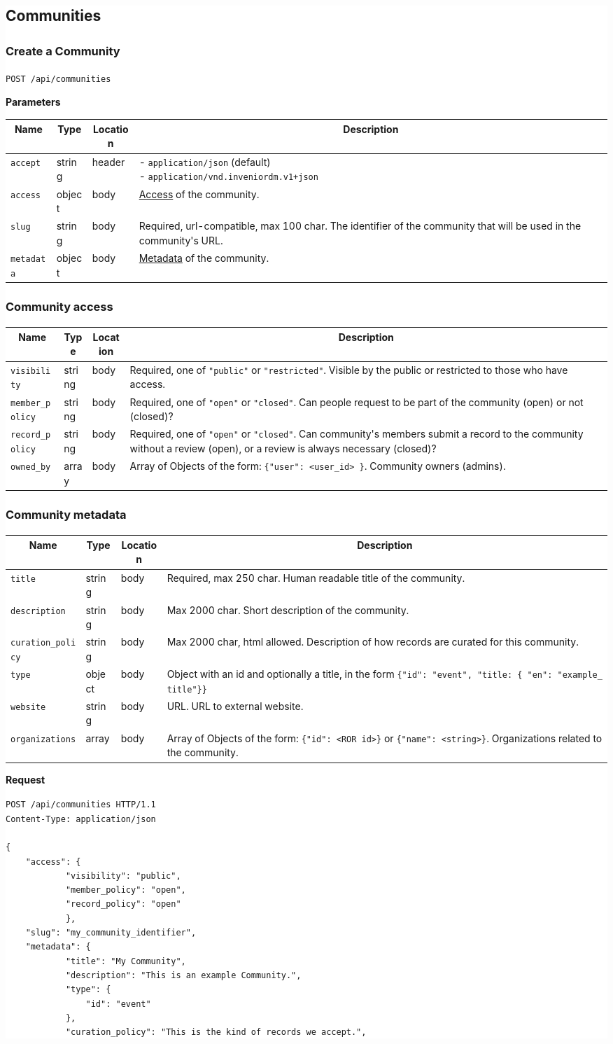 ## Communities

### Create a Community

`POST /api/communities`

**Parameters**

| Name       | Type   | Location | Description                                                                                                       |
|------------|--------|----------|-------------------------------------------------------------------------------------------------------------------|
| `accept`   | string | header   | - `application/json` (default)<br />- `application/vnd.inveniordm.v1+json`                                        |
| `access`   | object | body     | [Access](#community-access) of the community.                                                                     |
| `slug`     | string | body     | Required, url-compatible, max 100 char. The identifier of the community that will be used in the community's URL. |                                                  |
| `metadata` | object | body     | [Metadata](#community-metadata) of the community.                                                                 |

### Community access

| Name            | Type   | Location | Description                                                                                                                                                          |
|-----------------|--------|----------|----------------------------------------------------------------------------------------------------------------------------------------------------------------------|
| `visibility`    | string | body     | Required, one of `"public"` or `"restricted"`. Visible by the public or restricted to those who have access.                                                         |
| `member_policy` | string | body     | Required, one of `"open"` or `"closed"`. Can people request to be part of the community (open) or not (closed)?                                                      |
| `record_policy` | string | body     | Required, one of `"open"` or `"closed"`. Can community's members submit a record to the community without a review (open), or a review is always necessary (closed)? |
| `owned_by`      | array  | body     | Array of Objects of the form: `{"user": <user_id> }`. Community owners (admins).                                                                                     |

### Community metadata

| Name              | Type   | Location | Description                                                                                                       |
|-------------------|--------|----------|-------------------------------------------------------------------------------------------------------------------|
| `title`           | string | body     | Required, max 250 char. Human readable title of the community.                                                    |
| `description`     | string | body     | Max 2000 char. Short description of the community.                                                                |
| `curation_policy` | string | body     | Max 2000 char, html allowed. Description of how records are curated for this community.                           |
| `type`            | object | body     | Object with an id and optionally a title, in the form `{"id": "event", "title: { "en": "example_title"}}`         |
| `website`         | string | body     | URL. URL to external website.                                                                                     |
| `organizations`   | array  | body     | Array of Objects of the form: `{"id": <ROR id>}` or `{"name": <string>}`. Organizations related to the community. |


**Request**

```http
POST /api/communities HTTP/1.1
Content-Type: application/json

{
    "access": {
            "visibility": "public",
            "member_policy": "open",
            "record_policy": "open"
            },
    "slug": "my_community_identifier",
    "metadata": {
            "title": "My Community",
            "description": "This is an example Community.",
            "type": {
                "id": "event"
            },
            "curation_policy": "This is the kind of records we accept.",
```